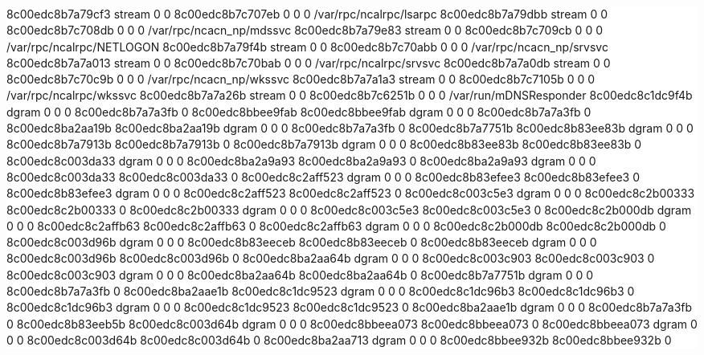 8c00edc8b7a79cf3 stream      0      0 8c00edc8b7c707eb                0                0                0 /var/rpc/ncalrpc/lsarpc
8c00edc8b7a79dbb stream      0      0 8c00edc8b7c708db                0                0                0 /var/rpc/ncacn_np/mdssvc
8c00edc8b7a79e83 stream      0      0 8c00edc8b7c709cb                0                0                0 /var/rpc/ncalrpc/NETLOGON
8c00edc8b7a79f4b stream      0      0 8c00edc8b7c70abb                0                0                0 /var/rpc/ncacn_np/srvsvc
8c00edc8b7a7a013 stream      0      0 8c00edc8b7c70bab                0                0                0 /var/rpc/ncalrpc/srvsvc
8c00edc8b7a7a0db stream      0      0 8c00edc8b7c70c9b                0                0                0 /var/rpc/ncacn_np/wkssvc
8c00edc8b7a7a1a3 stream      0      0 8c00edc8b7c7105b                0                0                0 /var/rpc/ncalrpc/wkssvc
8c00edc8b7a7a26b stream      0      0 8c00edc8b7c6251b                0                0                0 /var/run/mDNSResponder
8c00edc8c1dc9f4b dgram       0      0                0 8c00edc8b7a7a3fb                0 8c00edc8bbee9fab
8c00edc8bbee9fab dgram       0      0                0 8c00edc8b7a7a3fb                0 8c00edc8ba2aa19b
8c00edc8ba2aa19b dgram       0      0                0 8c00edc8b7a7a3fb                0 8c00edc8b7a7751b
8c00edc8b83ee83b dgram       0      0                0 8c00edc8b7a7913b 8c00edc8b7a7913b                0
8c00edc8b7a7913b dgram       0      0                0 8c00edc8b83ee83b 8c00edc8b83ee83b                0
8c00edc8c003da33 dgram       0      0                0 8c00edc8ba2a9a93 8c00edc8ba2a9a93                0
8c00edc8ba2a9a93 dgram       0      0                0 8c00edc8c003da33 8c00edc8c003da33                0
8c00edc8c2aff523 dgram       0      0                0 8c00edc8b83efee3 8c00edc8b83efee3                0
8c00edc8b83efee3 dgram       0      0                0 8c00edc8c2aff523 8c00edc8c2aff523                0
8c00edc8c003c5e3 dgram       0      0                0 8c00edc8c2b00333 8c00edc8c2b00333                0
8c00edc8c2b00333 dgram       0      0                0 8c00edc8c003c5e3 8c00edc8c003c5e3                0
8c00edc8c2b000db dgram       0      0                0 8c00edc8c2affb63 8c00edc8c2affb63                0
8c00edc8c2affb63 dgram       0      0                0 8c00edc8c2b000db 8c00edc8c2b000db                0
8c00edc8c003d96b dgram       0      0                0 8c00edc8b83eeceb 8c00edc8b83eeceb                0
8c00edc8b83eeceb dgram       0      0                0 8c00edc8c003d96b 8c00edc8c003d96b                0
8c00edc8ba2aa64b dgram       0      0                0 8c00edc8c003c903 8c00edc8c003c903                0
8c00edc8c003c903 dgram       0      0                0 8c00edc8ba2aa64b 8c00edc8ba2aa64b                0
8c00edc8b7a7751b dgram       0      0                0 8c00edc8b7a7a3fb                0 8c00edc8ba2aae1b
8c00edc8c1dc9523 dgram       0      0                0 8c00edc8c1dc96b3 8c00edc8c1dc96b3                0
8c00edc8c1dc96b3 dgram       0      0                0 8c00edc8c1dc9523 8c00edc8c1dc9523                0
8c00edc8ba2aae1b dgram       0      0                0 8c00edc8b7a7a3fb                0 8c00edc8b83eeb5b
8c00edc8c003d64b dgram       0      0                0 8c00edc8bbeea073 8c00edc8bbeea073                0
8c00edc8bbeea073 dgram       0      0                0 8c00edc8c003d64b 8c00edc8c003d64b                0
8c00edc8ba2aa713 dgram       0      0                0 8c00edc8bbee932b 8c00edc8bbee932b                0